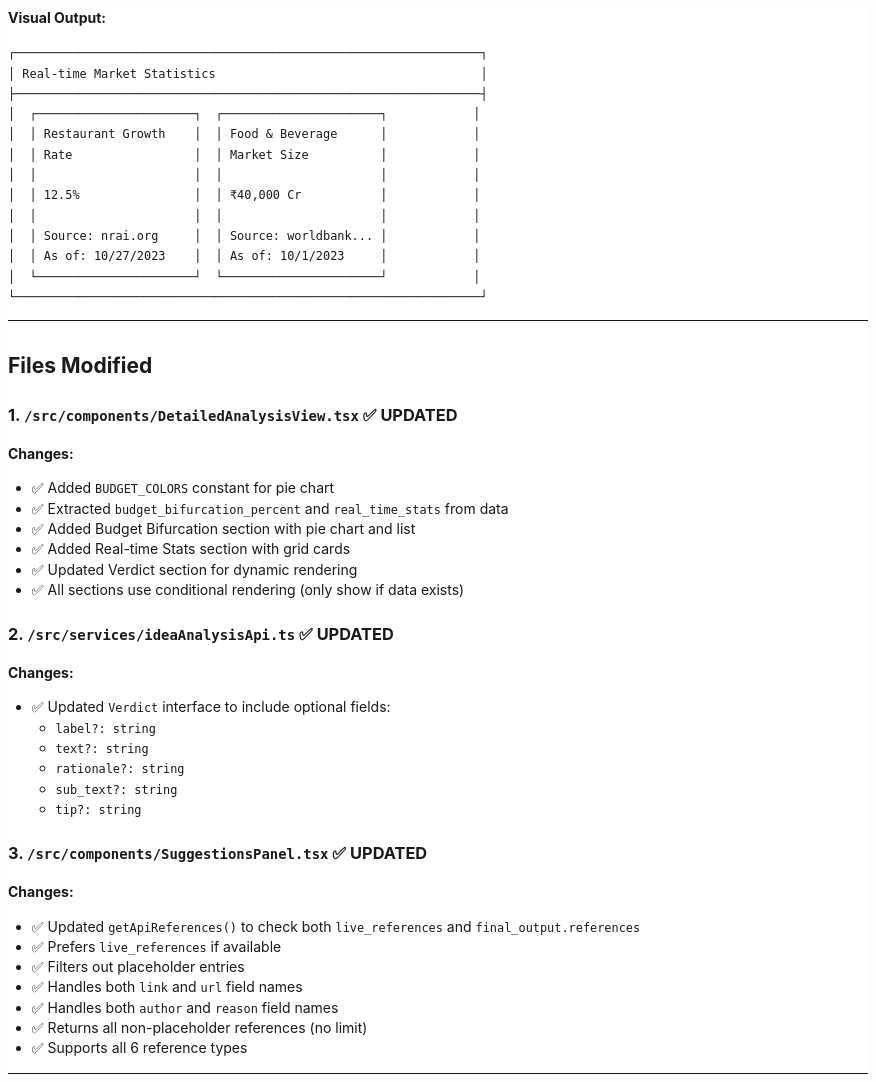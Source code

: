 **Visual Output:**
```
┌─────────────────────────────────────────────────────────────────┐
│ Real-time Market Statistics                                     │
├─────────────────────────────────────────────────────────────────┤
│  ┌──────────────────────┐  ┌──────────────────────┐            │
│  │ Restaurant Growth    │  │ Food & Beverage      │            │
│  │ Rate                 │  │ Market Size          │            │
│  │                      │  │                      │            │
│  │ 12.5%                │  │ ₹40,000 Cr           │            │
│  │                      │  │                      │            │
│  │ Source: nrai.org     │  │ Source: worldbank... │            │
│  │ As of: 10/27/2023    │  │ As of: 10/1/2023     │            │
│  └──────────────────────┘  └──────────────────────┘            │
└─────────────────────────────────────────────────────────────────┘
```

---

## Files Modified

### 1. `/src/components/DetailedAnalysisView.tsx` ✅ UPDATED

**Changes:**
- ✅ Added `BUDGET_COLORS` constant for pie chart
- ✅ Extracted `budget_bifurcation_percent` and `real_time_stats` from data
- ✅ Added Budget Bifurcation section with pie chart and list
- ✅ Added Real-time Stats section with grid cards
- ✅ Updated Verdict section for dynamic rendering
- ✅ All sections use conditional rendering (only show if data exists)

### 2. `/src/services/ideaAnalysisApi.ts` ✅ UPDATED

**Changes:**
- ✅ Updated `Verdict` interface to include optional fields:
  - `label?: string`
  - `text?: string`
  - `rationale?: string`
  - `sub_text?: string`
  - `tip?: string`

### 3. `/src/components/SuggestionsPanel.tsx` ✅ UPDATED

**Changes:**
- ✅ Updated `getApiReferences()` to check both `live_references` and `final_output.references`
- ✅ Prefers `live_references` if available
- ✅ Filters out placeholder entries
- ✅ Handles both `link` and `url` field names
- ✅ Handles both `author` and `reason` field names
- ✅ Returns all non-placeholder references (no limit)
- ✅ Supports all 6 reference types

---